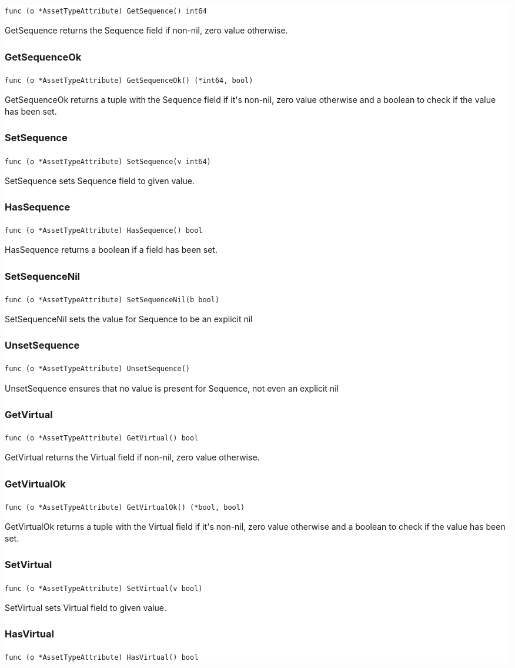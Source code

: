 `func (o *AssetTypeAttribute) GetSequence() int64`

GetSequence returns the Sequence field if non-nil, zero value otherwise.

### GetSequenceOk

`func (o *AssetTypeAttribute) GetSequenceOk() (*int64, bool)`

GetSequenceOk returns a tuple with the Sequence field if it's non-nil, zero value otherwise
and a boolean to check if the value has been set.

### SetSequence

`func (o *AssetTypeAttribute) SetSequence(v int64)`

SetSequence sets Sequence field to given value.

### HasSequence

`func (o *AssetTypeAttribute) HasSequence() bool`

HasSequence returns a boolean if a field has been set.

### SetSequenceNil

`func (o *AssetTypeAttribute) SetSequenceNil(b bool)`

 SetSequenceNil sets the value for Sequence to be an explicit nil

### UnsetSequence
`func (o *AssetTypeAttribute) UnsetSequence()`

UnsetSequence ensures that no value is present for Sequence, not even an explicit nil
### GetVirtual

`func (o *AssetTypeAttribute) GetVirtual() bool`

GetVirtual returns the Virtual field if non-nil, zero value otherwise.

### GetVirtualOk

`func (o *AssetTypeAttribute) GetVirtualOk() (*bool, bool)`

GetVirtualOk returns a tuple with the Virtual field if it's non-nil, zero value otherwise
and a boolean to check if the value has been set.

### SetVirtual

`func (o *AssetTypeAttribute) SetVirtual(v bool)`

SetVirtual sets Virtual field to given value.

### HasVirtual

`func (o *AssetTypeAttribute) HasVirtual() bool`
